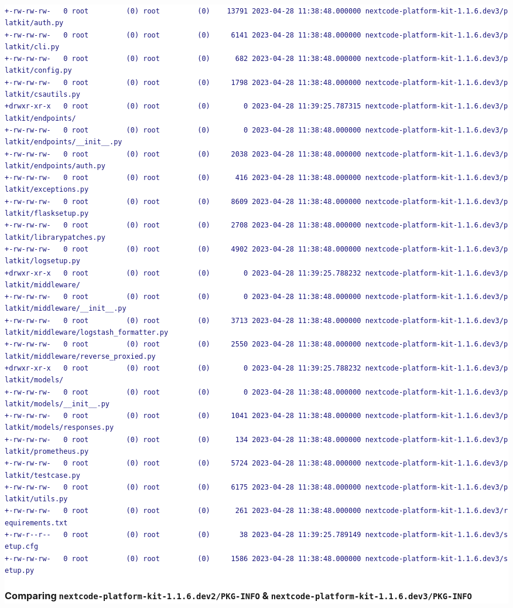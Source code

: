 ```diff
+-rw-rw-rw-   0 root         (0) root         (0)    13791 2023-04-28 11:38:48.000000 nextcode-platform-kit-1.1.6.dev3/platkit/auth.py
+-rw-rw-rw-   0 root         (0) root         (0)     6141 2023-04-28 11:38:48.000000 nextcode-platform-kit-1.1.6.dev3/platkit/cli.py
+-rw-rw-rw-   0 root         (0) root         (0)      682 2023-04-28 11:38:48.000000 nextcode-platform-kit-1.1.6.dev3/platkit/config.py
+-rw-rw-rw-   0 root         (0) root         (0)     1798 2023-04-28 11:38:48.000000 nextcode-platform-kit-1.1.6.dev3/platkit/csautils.py
+drwxr-xr-x   0 root         (0) root         (0)        0 2023-04-28 11:39:25.787315 nextcode-platform-kit-1.1.6.dev3/platkit/endpoints/
+-rw-rw-rw-   0 root         (0) root         (0)        0 2023-04-28 11:38:48.000000 nextcode-platform-kit-1.1.6.dev3/platkit/endpoints/__init__.py
+-rw-rw-rw-   0 root         (0) root         (0)     2038 2023-04-28 11:38:48.000000 nextcode-platform-kit-1.1.6.dev3/platkit/endpoints/auth.py
+-rw-rw-rw-   0 root         (0) root         (0)      416 2023-04-28 11:38:48.000000 nextcode-platform-kit-1.1.6.dev3/platkit/exceptions.py
+-rw-rw-rw-   0 root         (0) root         (0)     8609 2023-04-28 11:38:48.000000 nextcode-platform-kit-1.1.6.dev3/platkit/flasksetup.py
+-rw-rw-rw-   0 root         (0) root         (0)     2708 2023-04-28 11:38:48.000000 nextcode-platform-kit-1.1.6.dev3/platkit/librarypatches.py
+-rw-rw-rw-   0 root         (0) root         (0)     4902 2023-04-28 11:38:48.000000 nextcode-platform-kit-1.1.6.dev3/platkit/logsetup.py
+drwxr-xr-x   0 root         (0) root         (0)        0 2023-04-28 11:39:25.788232 nextcode-platform-kit-1.1.6.dev3/platkit/middleware/
+-rw-rw-rw-   0 root         (0) root         (0)        0 2023-04-28 11:38:48.000000 nextcode-platform-kit-1.1.6.dev3/platkit/middleware/__init__.py
+-rw-rw-rw-   0 root         (0) root         (0)     3713 2023-04-28 11:38:48.000000 nextcode-platform-kit-1.1.6.dev3/platkit/middleware/logstash_formatter.py
+-rw-rw-rw-   0 root         (0) root         (0)     2550 2023-04-28 11:38:48.000000 nextcode-platform-kit-1.1.6.dev3/platkit/middleware/reverse_proxied.py
+drwxr-xr-x   0 root         (0) root         (0)        0 2023-04-28 11:39:25.788232 nextcode-platform-kit-1.1.6.dev3/platkit/models/
+-rw-rw-rw-   0 root         (0) root         (0)        0 2023-04-28 11:38:48.000000 nextcode-platform-kit-1.1.6.dev3/platkit/models/__init__.py
+-rw-rw-rw-   0 root         (0) root         (0)     1041 2023-04-28 11:38:48.000000 nextcode-platform-kit-1.1.6.dev3/platkit/models/responses.py
+-rw-rw-rw-   0 root         (0) root         (0)      134 2023-04-28 11:38:48.000000 nextcode-platform-kit-1.1.6.dev3/platkit/prometheus.py
+-rw-rw-rw-   0 root         (0) root         (0)     5724 2023-04-28 11:38:48.000000 nextcode-platform-kit-1.1.6.dev3/platkit/testcase.py
+-rw-rw-rw-   0 root         (0) root         (0)     6175 2023-04-28 11:38:48.000000 nextcode-platform-kit-1.1.6.dev3/platkit/utils.py
+-rw-rw-rw-   0 root         (0) root         (0)      261 2023-04-28 11:38:48.000000 nextcode-platform-kit-1.1.6.dev3/requirements.txt
+-rw-r--r--   0 root         (0) root         (0)       38 2023-04-28 11:39:25.789149 nextcode-platform-kit-1.1.6.dev3/setup.cfg
+-rw-rw-rw-   0 root         (0) root         (0)     1586 2023-04-28 11:38:48.000000 nextcode-platform-kit-1.1.6.dev3/setup.py
```

### Comparing `nextcode-platform-kit-1.1.6.dev2/PKG-INFO` & `nextcode-platform-kit-1.1.6.dev3/PKG-INFO`

